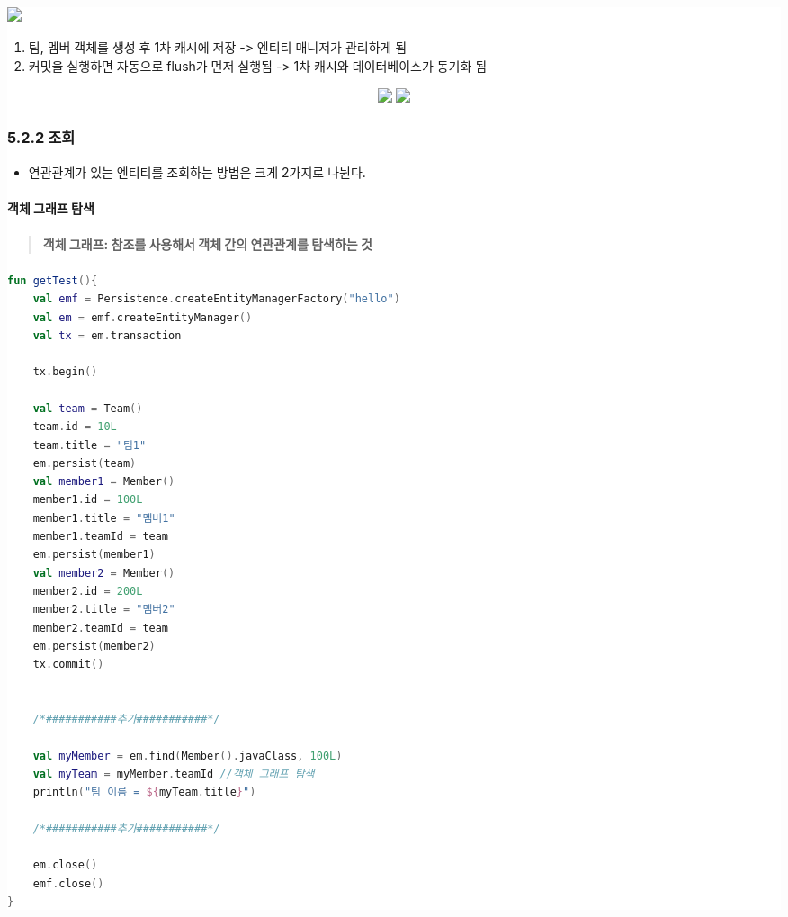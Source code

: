 ![](https://velog.velcdn.com/images/xlddy02/post/f0ea5012-112b-45f5-bd1e-5afa7c46ba43/image.png)

1. 팀, 멤버 객체를 생성 후 1차 캐시에 저장 -> 엔티티 매니저가 관리하게 됨
2. 커밋을 실행하면 자동으로 flush가 먼저 실행됨 -> 1차 캐시와 데이터베이스가 동기화 됨

<p align="center">
  <img src="https://velog.velcdn.com/images/xlddy02/post/1110bcd7-abf5-4196-847a-812ce6398a1c/image.png">
  <img src="https://velog.velcdn.com/images/xlddy02/post/349c5225-13d6-4a19-aa20-096a2a5036e5/image.png">
</p>

### 5.2.2 조회

- 연관관계가 있는 엔티티를 조회하는 방법은 크게 2가지로 나뉜다.

#### 객체 그래프 탐색

> #### 객체 그래프: 참조를 사용해서 객체 간의 연관관계를 탐색하는 것

```kotlin
fun getTest(){
    val emf = Persistence.createEntityManagerFactory("hello")
    val em = emf.createEntityManager()
    val tx = em.transaction
    
    tx.begin()
    
    val team = Team()
    team.id = 10L
    team.title = "팀1"
    em.persist(team)
    val member1 = Member()
    member1.id = 100L
    member1.title = "멤버1"
    member1.teamId = team
    em.persist(member1)
    val member2 = Member()
    member2.id = 200L
    member2.title = "멤버2"
    member2.teamId = team
    em.persist(member2)
    tx.commit()
    
    
    /*###########추가###########*/
    
    val myMember = em.find(Member().javaClass, 100L)
    val myTeam = myMember.teamId //객체 그래프 탐색
    println("팀 이름 = ${myTeam.title}")
    
    /*###########추가###########*/
    
    em.close()
    emf.close()
}
```
